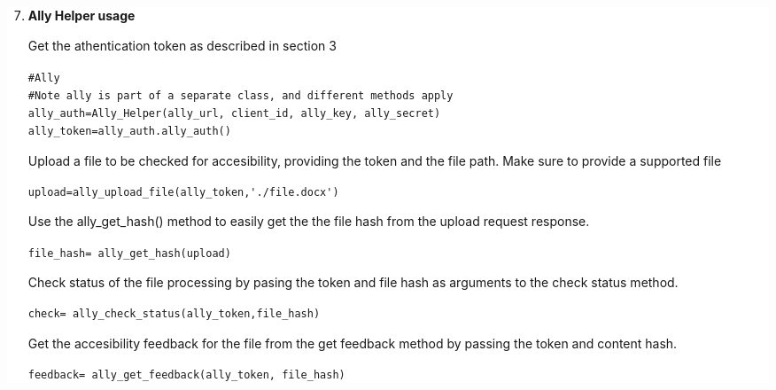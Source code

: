 
7. **Ally Helper usage**

    Get the athentication token as described in section 3
    ```
    #Ally
    #Note ally is part of a separate class, and different methods apply
    ally_auth=Ally_Helper(ally_url, client_id, ally_key, ally_secret)
    ally_token=ally_auth.ally_auth()
    ```
    Upload a file to be checked for accesibility, providing the token and the file path. Make sure to provide a supported file
    ```
    upload=ally_upload_file(ally_token,'./file.docx')
    ```
    Use the ally_get_hash() method to easily get the the file hash from the upload request response.
    ```
    file_hash= ally_get_hash(upload)
    ```
    Check status of the file processing by pasing the token and file hash as arguments to the check status method.
    ```
    check= ally_check_status(ally_token,file_hash)
    ```
    Get the accesibility feedback for the file from the get feedback method by passing the token and content hash. 
    ```
    feedback= ally_get_feedback(ally_token, file_hash)
    ```


